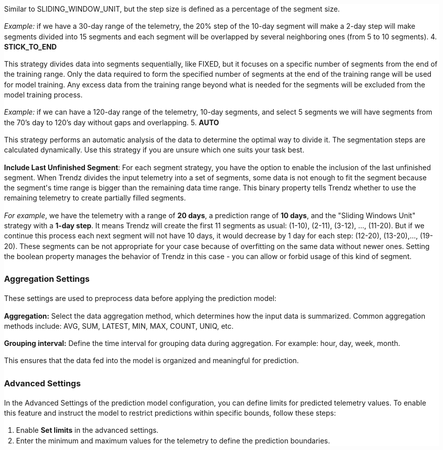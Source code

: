    Similar to SLIDING_WINDOW_UNIT, but the step size is defined as a percentage of the segment size.
   
   *Example:* if we have a 30-day range of the telemetry, the 20% step of the 10-day segment will make a 2-day step will make segments divided into 15 segments and each segment will be overlapped by several neighboring ones (from 5 to 10 segments).
4. **STICK_TO_END**

   This strategy divides data into segments sequentially, like FIXED, but it focuses on a specific number of segments from the end of the training range. Only the data required to form the specified number of segments at the end of the training range will be used for model training.
   Any excess data from the training range beyond what is needed for the segments will be excluded from the model training process.

   *Example:* if we can have a 120-day range of the telemetry, 10-day segments, and select 5 segments we will have segments from the 70’s day to 120’s day without gaps and overlapping.
5. **AUTO**

   This strategy performs an automatic analysis of the data to determine the optimal way to divide it. The segmentation steps are calculated dynamically. Use this strategy if you are unsure which one suits your task best.

**Include Last Unfinished Segment**: For each segment strategy, you have the option to enable the inclusion of the last unfinished segment. When Trendz divides the input telemetry into a set of segments, some data is not enough to fit the segment because the segment's time range is bigger than the remaining data time range. 
This binary property tells Trendz whether to use the remaining telemetry to create partially filled segments.

*For example*, we have the telemetry with a range of **20 days**, a prediction range of **10 days**, and the "Sliding Windows Unit" strategy with a **1-day step**. It means Trendz will create the first 11 segments as usual: (1-10), (2-11), (3-12), ..., (11-20). But if we continue this process each next segment will not have 10 days, 
it would decrease by 1 day for each step: (12-20), (13-20),..., (19-20). These segments can be not appropriate for your case because of overfitting on the same data without newer ones. Setting the boolean property manages the behavior of Trendz in this case - you can allow or forbid usage of this kind of segment.

### Aggregation Settings

These settings are used to preprocess data before applying the prediction model:

**Aggregation:** Select the data aggregation method, which determines how the input data is summarized. Common aggregation methods include:  AVG, SUM, LATEST, MIN, MAX, COUNT, UNIQ, etc.

**Grouping interval:** Define the time interval for grouping data during aggregation. For example: hour, day, week, month.

This ensures that the data fed into the model is organized and meaningful for prediction.

### Advanced Settings

In the Advanced Settings of the prediction model configuration, you can define limits for predicted telemetry values. To enable this feature and instruct the model to restrict predictions within specific bounds, follow these steps:
1. Enable **Set limits** in the advanced settings.
2. Enter the minimum and maximum values for the telemetry to define the prediction boundaries.
